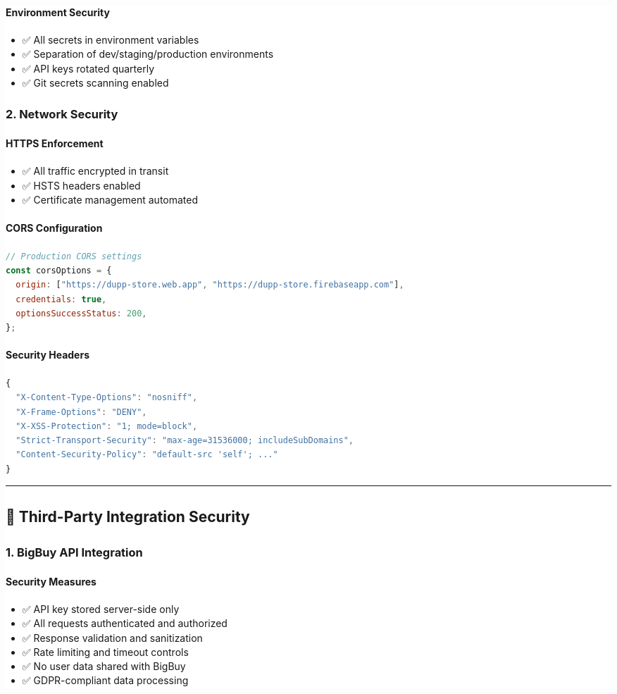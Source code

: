 #### **Environment Security**

- ✅ All secrets in environment variables
- ✅ Separation of dev/staging/production environments
- ✅ API keys rotated quarterly
- ✅ Git secrets scanning enabled

### 2. **Network Security**

#### **HTTPS Enforcement**

- ✅ All traffic encrypted in transit
- ✅ HSTS headers enabled
- ✅ Certificate management automated

#### **CORS Configuration**

```javascript
// Production CORS settings
const corsOptions = {
  origin: ["https://dupp-store.web.app", "https://dupp-store.firebaseapp.com"],
  credentials: true,
  optionsSuccessStatus: 200,
};
```

#### **Security Headers**

```javascript
{
  "X-Content-Type-Options": "nosniff",
  "X-Frame-Options": "DENY",
  "X-XSS-Protection": "1; mode=block",
  "Strict-Transport-Security": "max-age=31536000; includeSubDomains",
  "Content-Security-Policy": "default-src 'self'; ..."
}
```

---

## 🔗 Third-Party Integration Security

### 1. **BigBuy API Integration**

#### **Security Measures**

- ✅ API key stored server-side only
- ✅ All requests authenticated and authorized
- ✅ Response validation and sanitization
- ✅ Rate limiting and timeout controls
- ✅ No user data shared with BigBuy
- ✅ GDPR-compliant data processing
